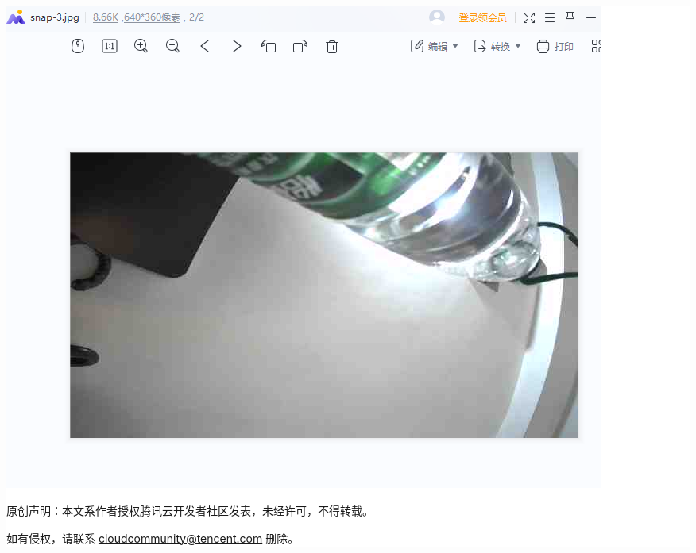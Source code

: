 ​![](pix/net-img-8918bcde57b4a343b623d386a67818c9-20230919120518-wocl2on.png)​

原创声明：本文系作者授权腾讯云开发者社区发表，未经许可，不得转载。

如有侵权，请联系 [cloudcommunity@tencent.com](mailto:cloudcommunity@tencent.com) 删除。
